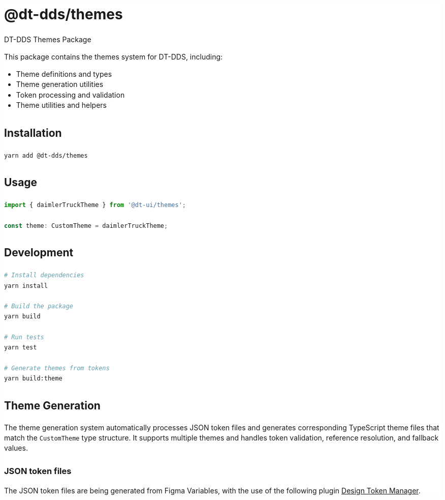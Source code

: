 # @dt-dds/themes

DT-DDS Themes Package

This package contains the themes system for DT-DDS, including:

- Theme definitions and types
- Theme generation utilities
- Token processing and validation
- Theme utilities and helpers

## Installation

```bash
yarn add @dt-dds/themes
```

## Usage

```typescript
import { daimlerTruckTheme } from '@dt-ui/themes';

const theme: CustomTheme = daimlerTruckTheme;
```

## Development

```bash
# Install dependencies
yarn install

# Build the package
yarn build

# Run tests
yarn test

# Generate themes from tokens
yarn build:theme
```

## Theme Generation

The theme generation system automatically processes JSON token files and generates corresponding TypeScript theme files that match the `CustomTheme` type structure. It supports multiple themes and handles token validation, reference resolution, and fallback values.

### JSON token files

The JSON token files are being generated from Figma Variables, with the use of the following plugin [Design Token Manager](https://www.figma.com/community/plugin/1263743870981744253/design-tokens-manager).
